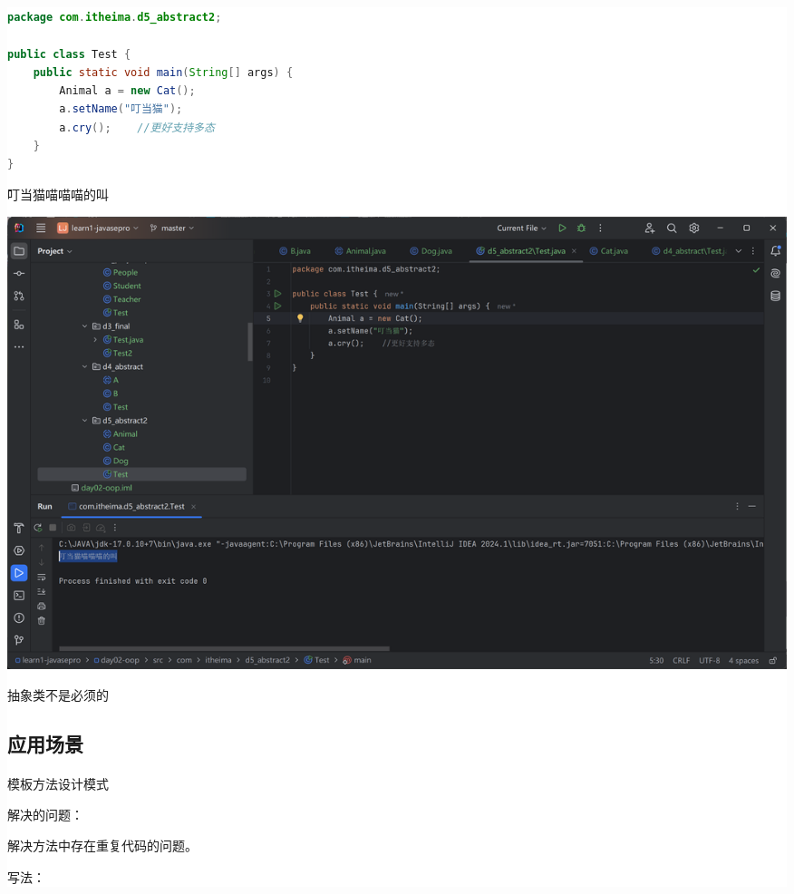 ```java
package com.itheima.d5_abstract2;

public class Test {
    public static void main(String[] args) {
        Animal a = new Cat();
        a.setName("叮当猫");
        a.cry();    //更好支持多态
    }
}

```

叮当猫喵喵喵的叫

![image-20240428202401131](./11面向对象进阶2.assets/image-20240428202401131.png)

抽象类不是必须的

## 应用场景

模板方法设计模式

解决的问题：

解决方法中存在重复代码的问题。

写法：
